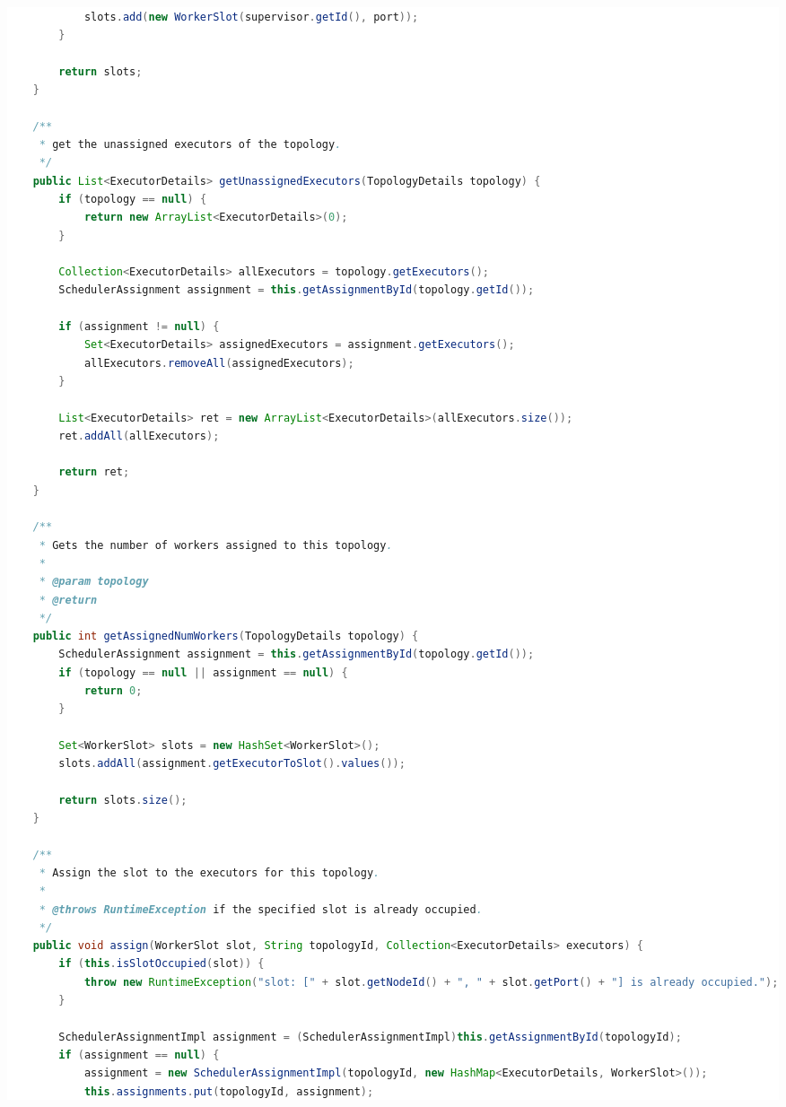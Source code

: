 ```java
            slots.add(new WorkerSlot(supervisor.getId(), port));
        }

        return slots;
    }
    
    /**
     * get the unassigned executors of the topology.
     */
    public List<ExecutorDetails> getUnassignedExecutors(TopologyDetails topology) {
        if (topology == null) {
            return new ArrayList<ExecutorDetails>(0);
        }

        Collection<ExecutorDetails> allExecutors = topology.getExecutors();
        SchedulerAssignment assignment = this.getAssignmentById(topology.getId());

        if (assignment != null) {
            Set<ExecutorDetails> assignedExecutors = assignment.getExecutors();
            allExecutors.removeAll(assignedExecutors);
        }

        List<ExecutorDetails> ret = new ArrayList<ExecutorDetails>(allExecutors.size());
        ret.addAll(allExecutors);

        return ret;
    }

    /**
     * Gets the number of workers assigned to this topology.
     * 
     * @param topology
     * @return
     */
    public int getAssignedNumWorkers(TopologyDetails topology) {
        SchedulerAssignment assignment = this.getAssignmentById(topology.getId());
        if (topology == null || assignment == null) {
            return 0;
        }

        Set<WorkerSlot> slots = new HashSet<WorkerSlot>();
        slots.addAll(assignment.getExecutorToSlot().values());

        return slots.size();
    }

    /**
     * Assign the slot to the executors for this topology.
     * 
     * @throws RuntimeException if the specified slot is already occupied.
     */
    public void assign(WorkerSlot slot, String topologyId, Collection<ExecutorDetails> executors) {
        if (this.isSlotOccupied(slot)) {
            throw new RuntimeException("slot: [" + slot.getNodeId() + ", " + slot.getPort() + "] is already occupied.");
        }
        
        SchedulerAssignmentImpl assignment = (SchedulerAssignmentImpl)this.getAssignmentById(topologyId);
        if (assignment == null) {
            assignment = new SchedulerAssignmentImpl(topologyId, new HashMap<ExecutorDetails, WorkerSlot>());
            this.assignments.put(topologyId, assignment);
```
